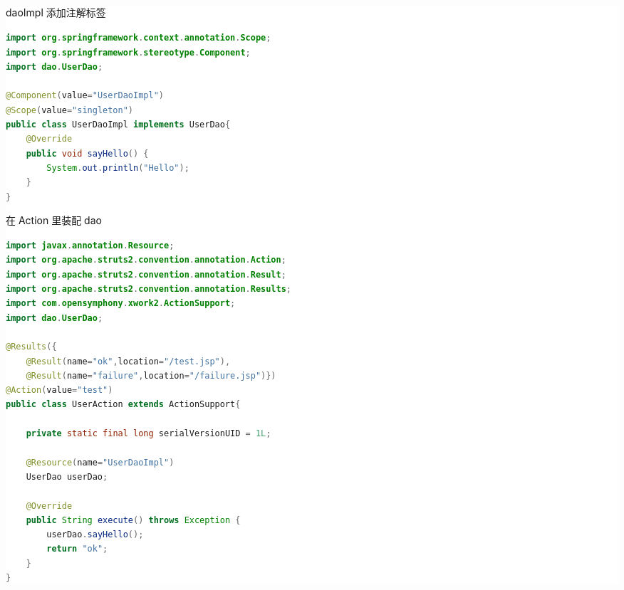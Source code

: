 daoImpl 添加注解标签

```java
import org.springframework.context.annotation.Scope;
import org.springframework.stereotype.Component;
import dao.UserDao;

@Component(value="UserDaoImpl")
@Scope(value="singleton")
public class UserDaoImpl implements UserDao{
    @Override
    public void sayHello() {
        System.out.println("Hello");
    }
}
```

在 Action 里装配 dao

```java
import javax.annotation.Resource;
import org.apache.struts2.convention.annotation.Action;
import org.apache.struts2.convention.annotation.Result;
import org.apache.struts2.convention.annotation.Results;
import com.opensymphony.xwork2.ActionSupport;
import dao.UserDao;

@Results({
    @Result(name="ok",location="/test.jsp"),
    @Result(name="failure",location="/failure.jsp")})
@Action(value="test")
public class UserAction extends ActionSupport{

    private static final long serialVersionUID = 1L;

    @Resource(name="UserDaoImpl")
    UserDao userDao;

    @Override
    public String execute() throws Exception {
        userDao.sayHello();
        return "ok";
    }
}
```
